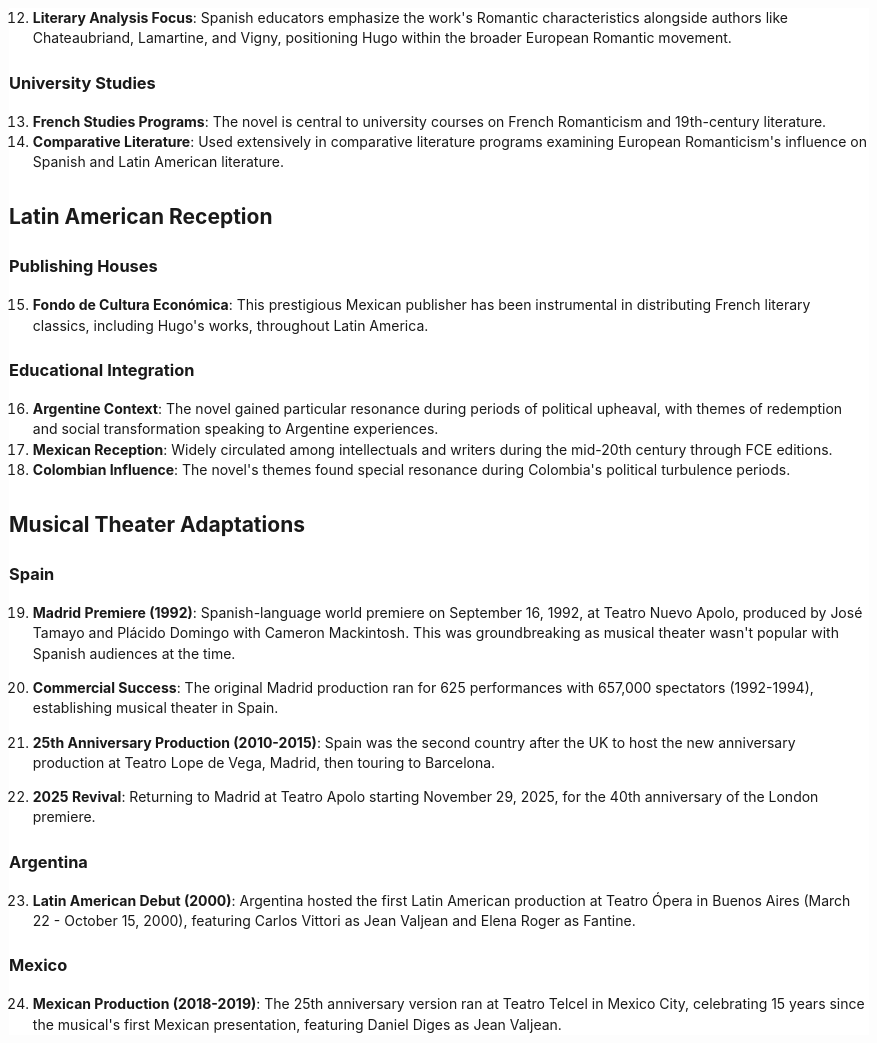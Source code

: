 12. **Literary Analysis Focus**: Spanish educators emphasize the work's Romantic characteristics alongside authors like Chateaubriand, Lamartine, and Vigny, positioning Hugo within the broader European Romantic movement.

### University Studies
13. **French Studies Programs**: The novel is central to university courses on French Romanticism and 19th-century literature.
14. **Comparative Literature**: Used extensively in comparative literature programs examining European Romanticism's influence on Spanish and Latin American literature.

## Latin American Reception

### Publishing Houses
15. **Fondo de Cultura Económica**: This prestigious Mexican publisher has been instrumental in distributing French literary classics, including Hugo's works, throughout Latin America.

### Educational Integration
16. **Argentine Context**: The novel gained particular resonance during periods of political upheaval, with themes of redemption and social transformation speaking to Argentine experiences.
17. **Mexican Reception**: Widely circulated among intellectuals and writers during the mid-20th century through FCE editions.
18. **Colombian Influence**: The novel's themes found special resonance during Colombia's political turbulence periods.

## Musical Theater Adaptations

### Spain
19. **Madrid Premiere (1992)**: Spanish-language world premiere on September 16, 1992, at Teatro Nuevo Apolo, produced by José Tamayo and Plácido Domingo with Cameron Mackintosh. This was groundbreaking as musical theater wasn't popular with Spanish audiences at the time.

20. **Commercial Success**: The original Madrid production ran for 625 performances with 657,000 spectators (1992-1994), establishing musical theater in Spain.

21. **25th Anniversary Production (2010-2015)**: Spain was the second country after the UK to host the new anniversary production at Teatro Lope de Vega, Madrid, then touring to Barcelona.

22. **2025 Revival**: Returning to Madrid at Teatro Apolo starting November 29, 2025, for the 40th anniversary of the London premiere.

### Argentina
23. **Latin American Debut (2000)**: Argentina hosted the first Latin American production at Teatro Ópera in Buenos Aires (March 22 - October 15, 2000), featuring Carlos Vittori as Jean Valjean and Elena Roger as Fantine.

### Mexico
24. **Mexican Production (2018-2019)**: The 25th anniversary version ran at Teatro Telcel in Mexico City, celebrating 15 years since the musical's first Mexican presentation, featuring Daniel Diges as Jean Valjean.
